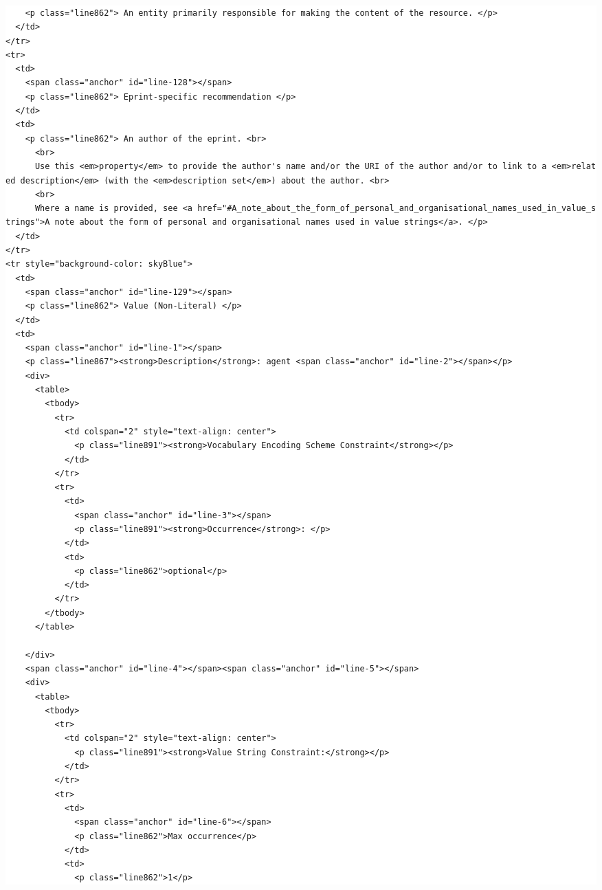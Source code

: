         <p class="line862"> An entity primarily responsible for making the content of the resource. </p>
      </td>
    </tr>
    <tr>  
      <td>
        <span class="anchor" id="line-128"></span>
        <p class="line862"> Eprint-specific recommendation </p>
      </td>
      <td>
        <p class="line862"> An author of the eprint. <br>
          <br>
          Use this <em>property</em> to provide the author's name and/or the URI of the author and/or to link to a <em>related description</em> (with the <em>description set</em>) about the author. <br>
          <br>
          Where a name is provided, see <a href="#A_note_about_the_form_of_personal_and_organisational_names_used_in_value_strings">A note about the form of personal and organisational names used in value strings</a>. </p>
      </td>
    </tr>
    <tr style="background-color: skyBlue">  
      <td>
        <span class="anchor" id="line-129"></span>
        <p class="line862"> Value (Non-Literal) </p>
      </td>
      <td>
        <span class="anchor" id="line-1"></span>
        <p class="line867"><strong>Description</strong>: agent <span class="anchor" id="line-2"></span></p>
        <div>
          <table>
            <tbody>
              <tr>  
                <td colspan="2" style="text-align: center">
                  <p class="line891"><strong>Vocabulary Encoding Scheme Constraint</strong></p>
                </td>
              </tr>
              <tr>  
                <td>
                  <span class="anchor" id="line-3"></span>
                  <p class="line891"><strong>Occurrence</strong>: </p>
                </td>
                <td>
                  <p class="line862">optional</p>
                </td>
              </tr>
            </tbody>
          </table>

        </div>
        <span class="anchor" id="line-4"></span><span class="anchor" id="line-5"></span>
        <div>
          <table>
            <tbody>
              <tr>  
                <td colspan="2" style="text-align: center">
                  <p class="line891"><strong>Value String Constraint:</strong></p>
                </td>
              </tr>
              <tr>  
                <td>
                  <span class="anchor" id="line-6"></span>
                  <p class="line862">Max occurrence</p>
                </td>
                <td>
                  <p class="line862">1</p>